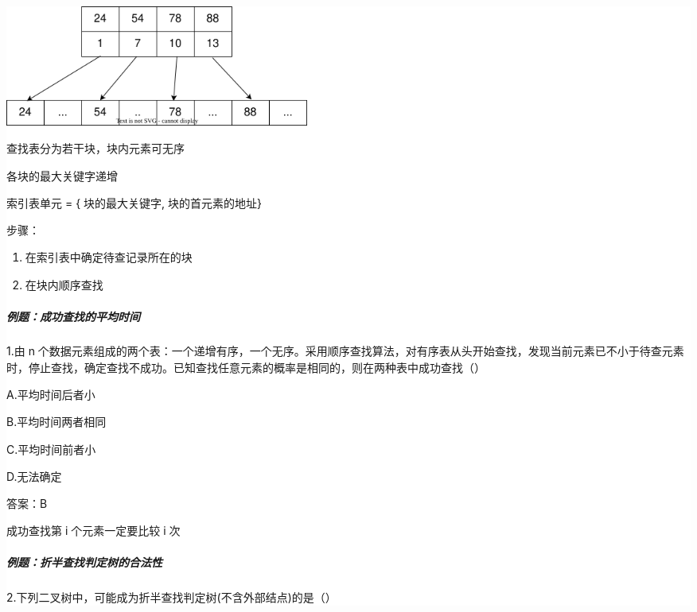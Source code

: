 <img src="./ex8.svg" height = "150"/>

查找表分为若干块，块内元素可无序

各块的最大关键字递增

索引表单元 = { 块的最大关键字, 块的首元素的地址}

步骤：

1. 在索引表中确定待查记录所在的块

2. 在块内顺序查找

##### 例题：成功查找的平均时间

1.由 n 个数据元素组成的两个表：一个递增有序，一个无序。采用顺序查找算法，对有序表从头开始查找，发现当前元素已不小于待查元素时，停止查找，确定查找不成功。已知查找任意元素的概率是相同的，则在两种表中成功查找（）

A.平均时间后者小

B.平均时间两者相同

C.平均时间前者小

D.无法确定

答案：B

成功查找第 i 个元素一定要比较 i 次

##### 例题：折半查找判定树的合法性

2.下列二叉树中，可能成为折半查找判定树(不含外部结点)的是（）

